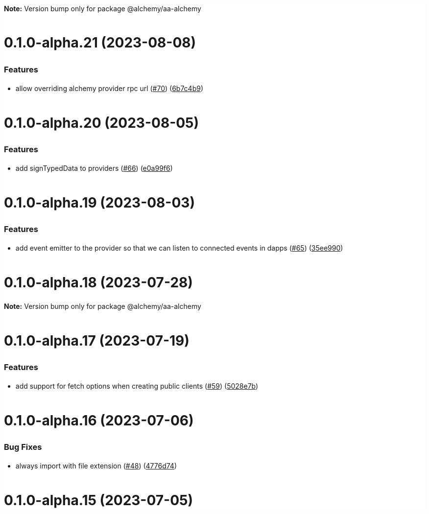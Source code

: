 **Note:** Version bump only for package @alchemy/aa-alchemy

# 0.1.0-alpha.21 (2023-08-08)

### Features

- allow overriding alchemy provider rpc url ([#70](https://github.com/alchemyplatform/aa-sdk/issues/70)) ([6b7c4b9](https://github.com/alchemyplatform/aa-sdk/commit/6b7c4b911b97dfcd1cfb00b2892548644fbe2fc6))

# 0.1.0-alpha.20 (2023-08-05)

### Features

- add signTypedData to providers ([#66](https://github.com/alchemyplatform/aa-sdk/issues/66)) ([e0a99f6](https://github.com/alchemyplatform/aa-sdk/commit/e0a99f694a6ed6e88b15d6cc73f99e74fd985667))

# 0.1.0-alpha.19 (2023-08-03)

### Features

- add event emitter to the provider so that we can listen to connected events in dapps ([#65](https://github.com/alchemyplatform/aa-sdk/issues/65)) ([35ee990](https://github.com/alchemyplatform/aa-sdk/commit/35ee990afa1c8be7c4685631af6654ac51b094cd))

# 0.1.0-alpha.18 (2023-07-28)

**Note:** Version bump only for package @alchemy/aa-alchemy

# 0.1.0-alpha.17 (2023-07-19)

### Features

- add support for fetch options when creating public clients ([#59](https://github.com/alchemyplatform/aa-sdk/issues/59)) ([5028e7b](https://github.com/alchemyplatform/aa-sdk/commit/5028e7b21a208ad8f88e81d455c2c8e24d57d953))

# 0.1.0-alpha.16 (2023-07-06)

### Bug Fixes

- always import with file extension ([#48](https://github.com/alchemyplatform/aa-sdk/issues/48)) ([4776d74](https://github.com/alchemyplatform/aa-sdk/commit/4776d7476f8cb622416c8846afa9bc17d16b97a6))

# 0.1.0-alpha.15 (2023-07-05)
